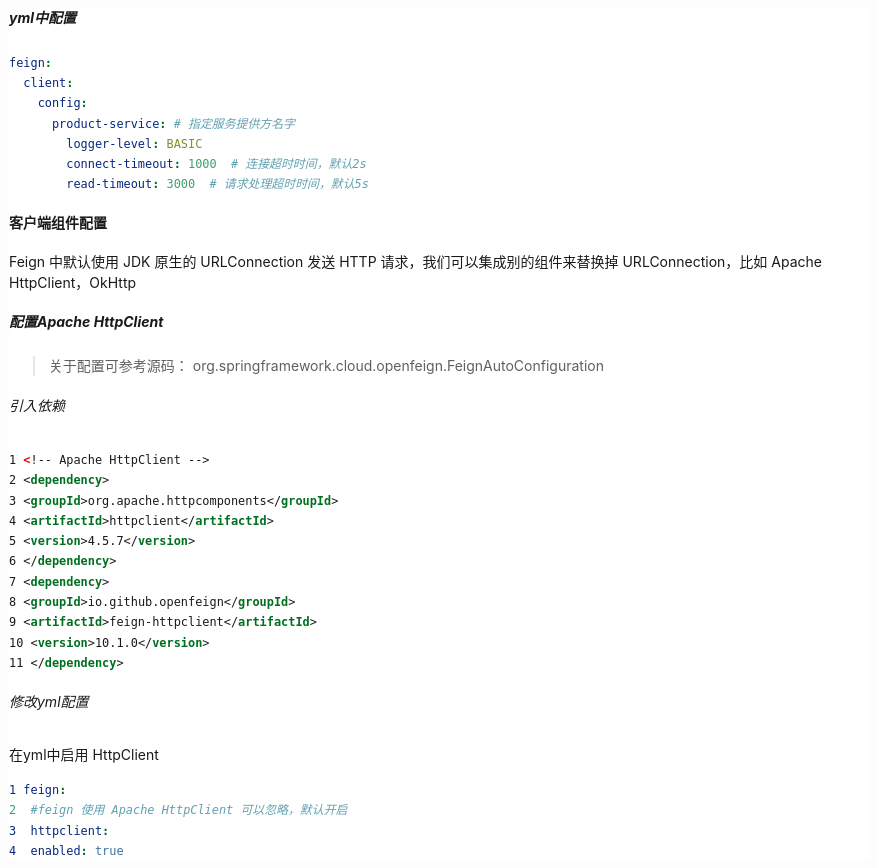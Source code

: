 




##### **yml中配置**

~~~yml
feign:
  client:
    config:
      product-service: # 指定服务提供方名字
        logger-level: BASIC
        connect-timeout: 1000  # 连接超时时间，默认2s
        read-timeout: 3000  # 请求处理超时时间，默认5s
~~~



#### **客户端组件配置**

Feign 中默认使用 JDK 原生的 URLConnection 发送 HTTP 请求，我们可以集成别的组件来替换掉 URLConnection，比如 Apache HttpClient，OkHttp



##### **配置Apache HttpClient**

> 关于配置可参考源码： org.springframework.cloud.openfeign.FeignAutoConfiguration

###### 引入依赖

~~~xml
1 <!‐‐ Apache HttpClient ‐‐>
2 <dependency>
3 <groupId>org.apache.httpcomponents</groupId>
4 <artifactId>httpclient</artifactId>
5 <version>4.5.7</version>
6 </dependency>
7 <dependency>
8 <groupId>io.github.openfeign</groupId>
9 <artifactId>feign‐httpclient</artifactId>
10 <version>10.1.0</version>
11 </dependency>
~~~



###### 修改yml配置

在yml中启用 HttpClient

~~~yml
1 feign:
2  #feign 使用 Apache HttpClient 可以忽略，默认开启
3  httpclient:
4  enabled: true
~~~



